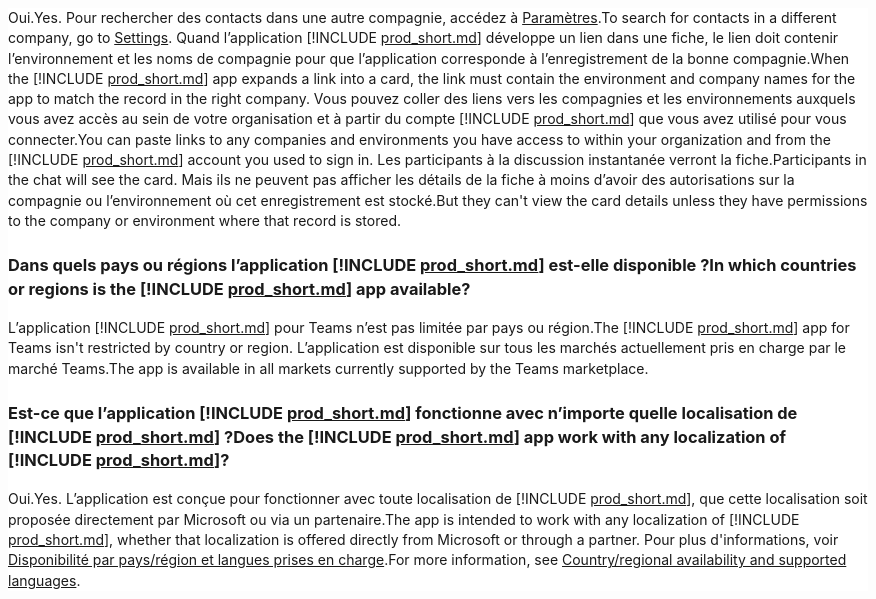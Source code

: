 <span data-ttu-id="0d5d7-117">Oui.</span><span class="sxs-lookup"><span data-stu-id="0d5d7-117">Yes.</span></span> <span data-ttu-id="0d5d7-118">Pour rechercher des contacts dans une autre compagnie, accédez à [Paramètres](across-teams-settings.md).</span><span class="sxs-lookup"><span data-stu-id="0d5d7-118">To search for contacts in a different company, go to [Settings](across-teams-settings.md).</span></span> <span data-ttu-id="0d5d7-119">Quand l’application [!INCLUDE [prod_short.md](includes/prod_short.md)] développe un lien dans une fiche, le lien doit contenir l’environnement et les noms de compagnie pour que l’application corresponde à l’enregistrement de la bonne compagnie.</span><span class="sxs-lookup"><span data-stu-id="0d5d7-119">When the [!INCLUDE [prod_short.md](includes/prod_short.md)] app expands a link into a card, the link must contain the environment and company names for the app to match the record in the right company.</span></span> <span data-ttu-id="0d5d7-120">Vous pouvez coller des liens vers les compagnies et les environnements auxquels vous avez accès au sein de votre organisation et à partir du compte [!INCLUDE [prod_short.md](includes/prod_short.md)] que vous avez utilisé pour vous connecter.</span><span class="sxs-lookup"><span data-stu-id="0d5d7-120">You can paste links to any companies and environments you have access to within your organization and from the [!INCLUDE [prod_short.md](includes/prod_short.md)] account you used to sign in.</span></span> <span data-ttu-id="0d5d7-121">Les participants à la discussion instantanée verront la fiche.</span><span class="sxs-lookup"><span data-stu-id="0d5d7-121">Participants in the chat will see the card.</span></span> <span data-ttu-id="0d5d7-122">Mais ils ne peuvent pas afficher les détails de la fiche à moins d’avoir des autorisations sur la compagnie ou l’environnement où cet enregistrement est stocké.</span><span class="sxs-lookup"><span data-stu-id="0d5d7-122">But they can't view the card details unless they have permissions to the company or environment where that record is stored.</span></span>

### <a name="in-which-countries-or-regions-is-the-prod_shortmd-app-available"></a><span data-ttu-id="0d5d7-123">Dans quels pays ou régions l’application [!INCLUDE [prod_short.md](includes/prod_short.md)] est-elle disponible ?</span><span class="sxs-lookup"><span data-stu-id="0d5d7-123">In which countries or regions is the [!INCLUDE [prod_short.md](includes/prod_short.md)] app available?</span></span> 

<span data-ttu-id="0d5d7-124">L’application [!INCLUDE [prod_short.md](includes/prod_short.md)] pour Teams n’est pas limitée par pays ou région.</span><span class="sxs-lookup"><span data-stu-id="0d5d7-124">The [!INCLUDE [prod_short.md](includes/prod_short.md)] app for Teams isn't restricted by country or region.</span></span> <span data-ttu-id="0d5d7-125">L’application est disponible sur tous les marchés actuellement pris en charge par le marché Teams.</span><span class="sxs-lookup"><span data-stu-id="0d5d7-125">The app is available in all markets currently supported by the Teams marketplace.</span></span> 

### <a name="does-the-prod_shortmd-app-work-with-any-localization-of-prod_shortmd"></a><span data-ttu-id="0d5d7-126">Est-ce que l’application [!INCLUDE [prod_short.md](includes/prod_short.md)] fonctionne avec n’importe quelle localisation de [!INCLUDE [prod_short.md](includes/prod_short.md)] ?</span><span class="sxs-lookup"><span data-stu-id="0d5d7-126">Does the [!INCLUDE [prod_short.md](includes/prod_short.md)] app work with any localization of [!INCLUDE [prod_short.md](includes/prod_short.md)]?</span></span> 

<span data-ttu-id="0d5d7-127">Oui.</span><span class="sxs-lookup"><span data-stu-id="0d5d7-127">Yes.</span></span> <span data-ttu-id="0d5d7-128">L’application est conçue pour fonctionner avec toute localisation de [!INCLUDE [prod_short.md](includes/prod_short.md)], que cette localisation soit proposée directement par Microsoft ou via un partenaire.</span><span class="sxs-lookup"><span data-stu-id="0d5d7-128">The app is intended to work with any localization of [!INCLUDE [prod_short.md](includes/prod_short.md)], whether that localization is offered directly from Microsoft or through a partner.</span></span> <span data-ttu-id="0d5d7-129">Pour plus d'informations, voir [Disponibilité par pays/région et langues prises en charge](/dynamics365/business-central/dev-itpro/compliance/apptest-countries-and-translations?toc=/dynamics365/business-central/toc.json).</span><span class="sxs-lookup"><span data-stu-id="0d5d7-129">For more information, see [Country/regional availability and supported languages](/dynamics365/business-central/dev-itpro/compliance/apptest-countries-and-translations?toc=/dynamics365/business-central/toc.json).</span></span>
